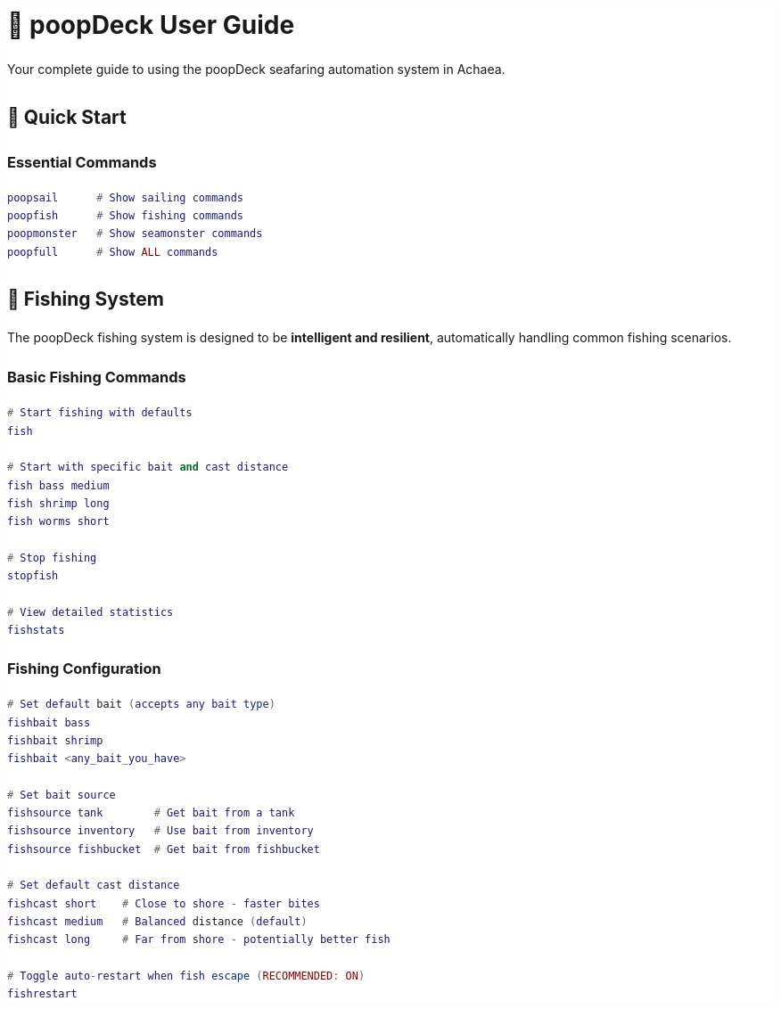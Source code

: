 # 🚢 poopDeck User Guide

Your complete guide to using the poopDeck seafaring automation system in Achaea.

## 🎯 Quick Start

### Essential Commands
```lua
poopsail      # Show sailing commands
poopfish      # Show fishing commands  
poopmonster   # Show seamonster commands
poopfull      # Show ALL commands
```

## 🎣 Fishing System

The poopDeck fishing system is designed to be **intelligent and resilient**, automatically handling common fishing scenarios.

### Basic Fishing Commands

```lua
# Start fishing with defaults
fish

# Start with specific bait and cast distance  
fish bass medium
fish shrimp long
fish worms short

# Stop fishing
stopfish

# View detailed statistics
fishstats
```

### Fishing Configuration

```lua
# Set default bait (accepts any bait type)
fishbait bass
fishbait shrimp
fishbait <any_bait_you_have>

# Set bait source
fishsource tank        # Get bait from a tank
fishsource inventory   # Use bait from inventory  
fishsource fishbucket  # Get bait from fishbucket

# Set default cast distance
fishcast short    # Close to shore - faster bites
fishcast medium   # Balanced distance (default)
fishcast long     # Far from shore - potentially better fish

# Toggle auto-restart when fish escape (RECOMMENDED: ON)
fishrestart
```
